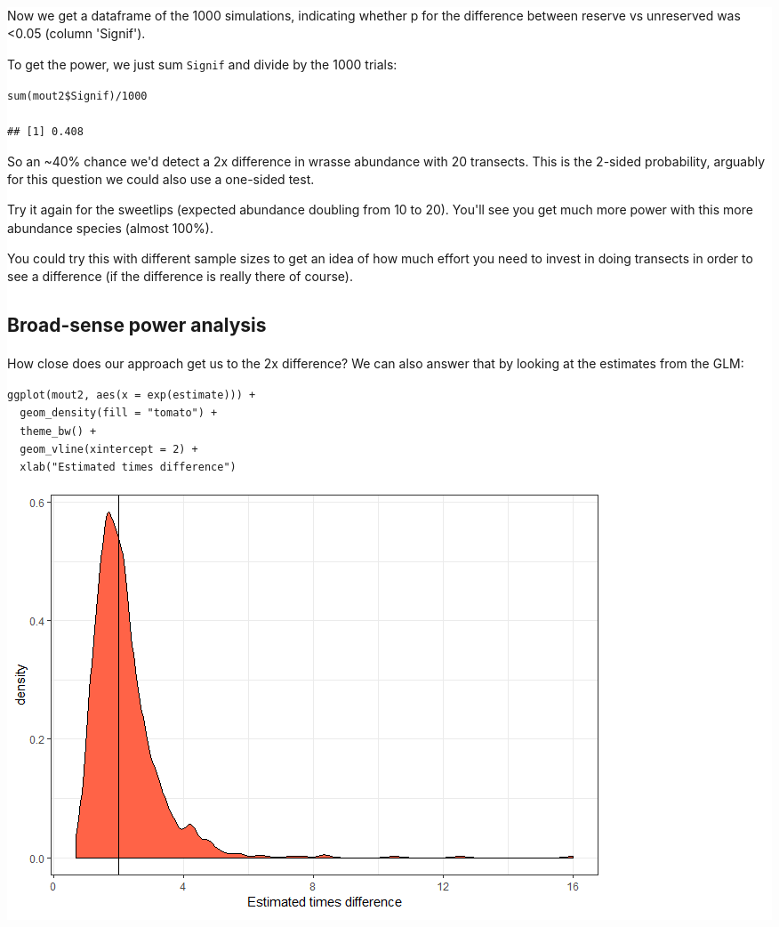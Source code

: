 Now we get a dataframe of the 1000 simulations, indicating whether p for
the difference between reserve vs unreserved was &lt;0.05 (column
'Signif').

To get the power, we just sum `Signif` and divide by the 1000 trials:

    sum(mout2$Signif)/1000

    ## [1] 0.408

So an ~40% chance we'd detect a 2x difference in wrasse abundance with
20 transects. This is the 2-sided probability, arguably for this question
 we could also use a one-sided test.

Try it again for the sweetlips (expected abundance doubling from 10 to
20). You'll see you get much more power with this more abundance species
(almost 100%).

You could try this with different sample sizes to get an idea of how
much effort you need to invest in doing transects in order to see a
difference (if the difference is really there of course).

Broad-sense power analysis
--------------------------

How close does our approach get us to the 2x difference? We can also
answer that by looking at the estimates from the GLM:

    ggplot(mout2, aes(x = exp(estimate))) +
      geom_density(fill = "tomato") +
      theme_bw() +
      geom_vline(xintercept = 2) +
      xlab("Estimated times difference")

![](blogs-2019/power-analysis-intro_files/figure-markdown_strict/unnamed-chunk-7-1.png)
